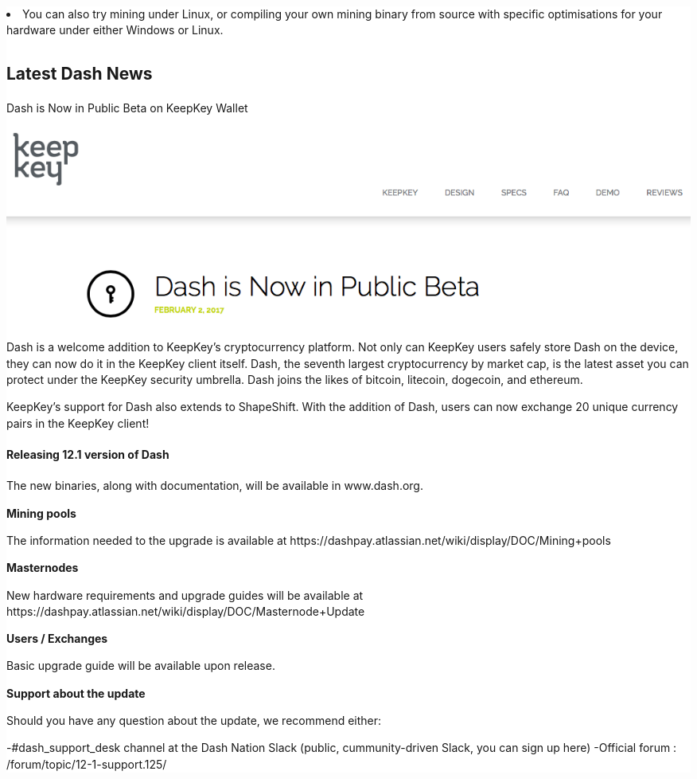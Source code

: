 <li>You can also try mining under Linux, or compiling your own mining binary from source with specific optimisations for your hardware under either Windows or Linux.</li>
</ul>

<h2 id="latest">Latest Dash News</h2>

<p>Dash is Now in Public Beta on KeepKey Wallet</p>

<center><img src="/images/dash-keepkey-public.png" alt="cpu mining dash"/></center>

<p>Dash is a welcome addition to KeepKey’s cryptocurrency platform. Not only can KeepKey users safely store Dash on the device, they can now do it in the KeepKey client itself. Dash, the seventh largest cryptocurrency by market cap, is the latest asset you can protect under the KeepKey security umbrella. Dash joins the likes of bitcoin, litecoin, dogecoin, and ethereum.</p>

<p>KeepKey’s support for Dash also extends to ShapeShift. With the addition of Dash, users can now exchange 20 unique currency pairs in the KeepKey client!</p>

<h4>Releasing 12.1 version of Dash</h4>

<p>The new binaries, along with documentation, will be available in www.dash.org.</p>

<p><b>Mining pools</b></p>

<p>The information needed to the upgrade is available at https://dashpay.atlassian.net/wiki/display/DOC/Mining+pools</p>

<p><b>Masternodes</b></p>

<p>New hardware requirements and upgrade guides will be available at https://dashpay.atlassian.net/wiki/display/DOC/Masternode+Update</p>

<p><b>Users / Exchanges</b></p>

<p>Basic upgrade guide will be available upon release.</p>

<p><b>Support about the update</b></p>

<p>Should you have any question about the update, we recommend either:</p>

<p>-#dash_support_desk channel at the Dash Nation Slack (public, cummunity-driven Slack, you can sign up here)
-Official forum : /forum/topic/12-1-support.125/</p>
